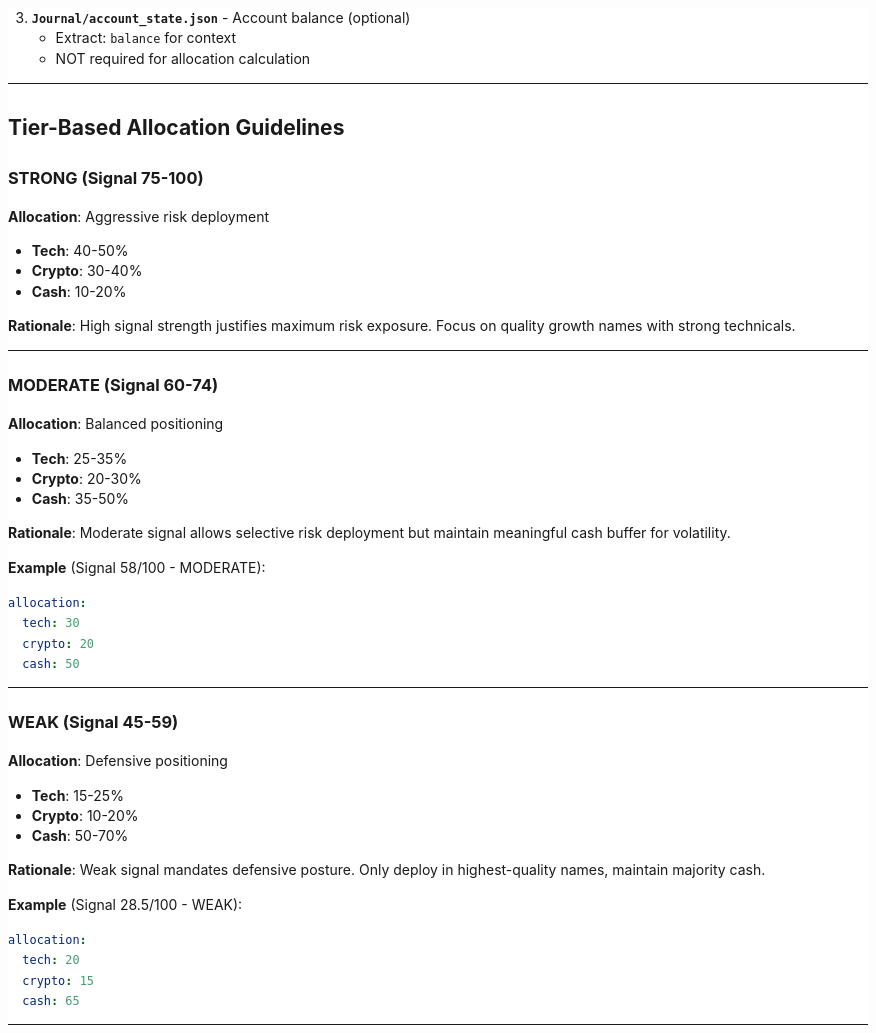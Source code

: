 3. **`Journal/account_state.json`** - Account balance (optional)
   - Extract: `balance` for context
   - NOT required for allocation calculation

---

## Tier-Based Allocation Guidelines

### STRONG (Signal 75-100)
**Allocation**: Aggressive risk deployment
- **Tech**: 40-50%
- **Crypto**: 30-40%
- **Cash**: 10-20%

**Rationale**: High signal strength justifies maximum risk exposure. Focus on quality growth names with strong technicals.

---

### MODERATE (Signal 60-74)
**Allocation**: Balanced positioning
- **Tech**: 25-35%
- **Crypto**: 20-30%
- **Cash**: 35-50%

**Rationale**: Moderate signal allows selective risk deployment but maintain meaningful cash buffer for volatility.

**Example** (Signal 58/100 - MODERATE):
```yaml
allocation:
  tech: 30
  crypto: 20
  cash: 50
```

---

### WEAK (Signal 45-59)
**Allocation**: Defensive positioning
- **Tech**: 15-25%
- **Crypto**: 10-20%
- **Cash**: 50-70%

**Rationale**: Weak signal mandates defensive posture. Only deploy in highest-quality names, maintain majority cash.

**Example** (Signal 28.5/100 - WEAK):
```yaml
allocation:
  tech: 20
  crypto: 15
  cash: 65
```

---